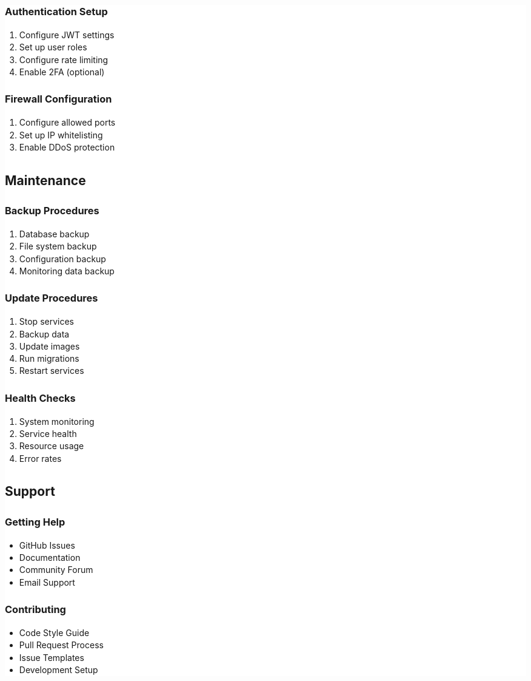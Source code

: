 ### Authentication Setup
1. Configure JWT settings
2. Set up user roles
3. Configure rate limiting
4. Enable 2FA (optional)

### Firewall Configuration
1. Configure allowed ports
2. Set up IP whitelisting
3. Enable DDoS protection

## Maintenance

### Backup Procedures
1. Database backup
2. File system backup
3. Configuration backup
4. Monitoring data backup

### Update Procedures
1. Stop services
2. Backup data
3. Update images
4. Run migrations
5. Restart services

### Health Checks
1. System monitoring
2. Service health
3. Resource usage
4. Error rates

## Support

### Getting Help
- GitHub Issues
- Documentation
- Community Forum
- Email Support

### Contributing
- Code Style Guide
- Pull Request Process
- Issue Templates
- Development Setup
